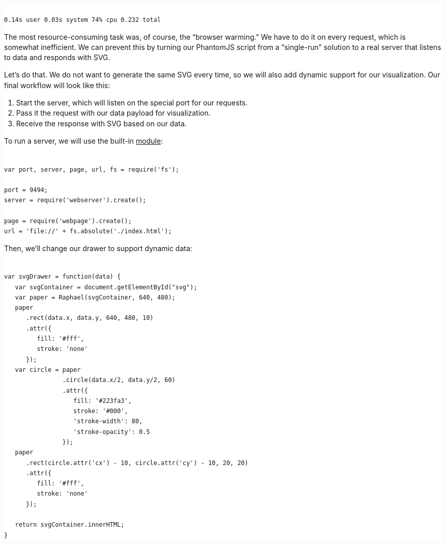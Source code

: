 <pre><code class="language-none">
0.14s user 0.03s system 74% cpu 0.232 total
</code></pre>

The most resource-consuming task was, of course, the “browser warming.” We have to do it on every request, which is somewhat inefficient. We can prevent this by turning our PhantomJS script from a “single-run” solution to a real server that listens to data and responds with SVG.

Let’s do that. We do not want to generate the same SVG every time, so we will also add dynamic support for our visualization. Our final workflow will look like this:

1.  Start the server, which will listen on the special port for our requests.
2.  Pass it the request with our data payload for visualization.
3.  Receive the response with SVG based on our data.

To run a server, we will use the built-in <a href="https://github.com/ariya/phantomjs/wiki/API-Reference-WebServer">module</a>:

<pre><code class="language-none">
var port, server, page, url, fs = require('fs');

port = 9494;
server = require('webserver').create();

page = require('webpage').create();
url = 'file://' + fs.absolute('./index.html');
</code></pre>

Then, we’ll change our drawer to support dynamic data:

<pre><code class="language-javascript">
var svgDrawer = function(data) {
   var svgContainer = document.getElementById("svg");
   var paper = Raphael(svgContainer, 640, 480);
   paper
      .rect(data.x, data.y, 640, 480, 10)
      .attr({
         fill: '#fff',
         stroke: 'none'
      });
   var circle = paper
                .circle(data.x/2, data.y/2, 60)
                .attr({
                   fill: '#223fa3',
                   stroke: '#000',
                   'stroke-width': 80,
                   'stroke-opacity': 0.5
                });
   paper
      .rect(circle.attr('cx') - 10, circle.attr('cy') - 10, 20, 20)
      .attr({
         fill: '#fff',
         stroke: 'none'
      });

   return svgContainer.innerHTML;
}
</code></pre>
